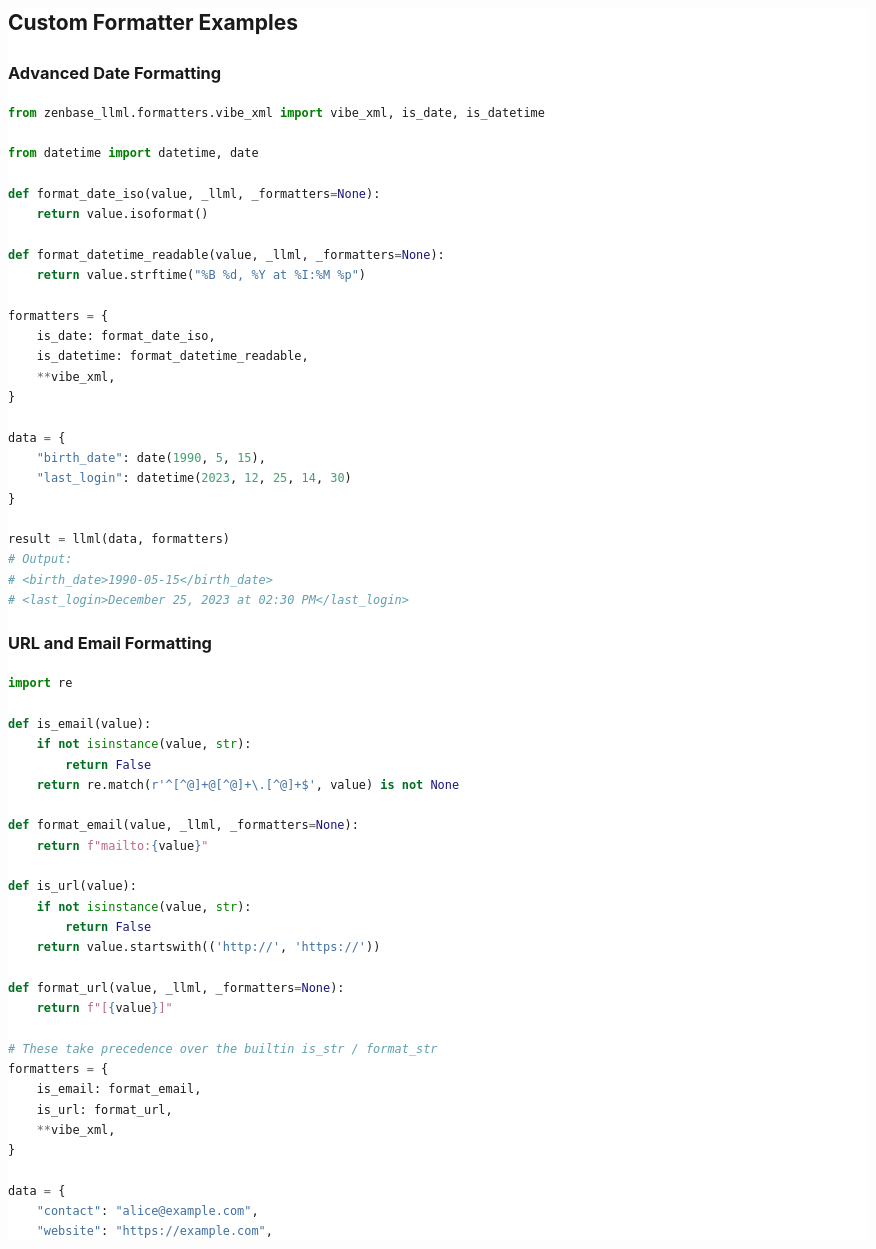 ## Custom Formatter Examples

### Advanced Date Formatting

```python
from zenbase_llml.formatters.vibe_xml import vibe_xml, is_date, is_datetime

from datetime import datetime, date

def format_date_iso(value, _llml, _formatters=None):
    return value.isoformat()

def format_datetime_readable(value, _llml, _formatters=None):
    return value.strftime("%B %d, %Y at %I:%M %p")

formatters = {
    is_date: format_date_iso,
    is_datetime: format_datetime_readable,
    **vibe_xml,
}

data = {
    "birth_date": date(1990, 5, 15),
    "last_login": datetime(2023, 12, 25, 14, 30)
}

result = llml(data, formatters)
# Output:
# <birth_date>1990-05-15</birth_date>
# <last_login>December 25, 2023 at 02:30 PM</last_login>
```

### URL and Email Formatting

```python
import re

def is_email(value):
    if not isinstance(value, str):
        return False
    return re.match(r'^[^@]+@[^@]+\.[^@]+$', value) is not None

def format_email(value, _llml, _formatters=None):
    return f"mailto:{value}"

def is_url(value):
    if not isinstance(value, str):
        return False
    return value.startswith(('http://', 'https://'))

def format_url(value, _llml, _formatters=None):
    return f"[{value}]"

# These take precedence over the builtin is_str / format_str
formatters = {
    is_email: format_email,
    is_url: format_url,
    **vibe_xml,
}

data = {
    "contact": "alice@example.com",
    "website": "https://example.com",
```